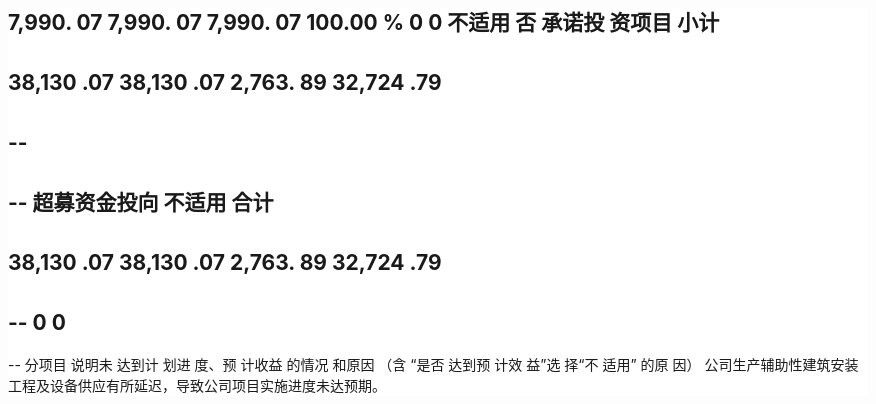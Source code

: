 7,990.
07
7,990.
07
7,990.
07
100.00
%
0
0
不适用
否
承诺投
资项目
小计
--
38,130
.07
38,130
.07
2,763.
89
32,724
.79
--
--
--
--
超募资金投向
不适用
合计
--
38,130
.07
38,130
.07
2,763.
89
32,724
.79
--
--
0
0
--
--
分项目
说明未
达到计
划进
度、预
计收益
的情况
和原因
（含
“是否
达到预
计效
益”选
择“不
适用”
的原
因）
公司生产辅助性建筑安装工程及设备供应有所延迟，导致公司项目实施进度未达预期。